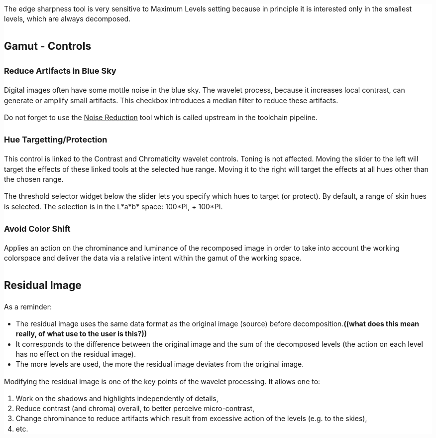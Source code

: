 The edge sharpness tool is very sensitive to Maximum Levels setting
because in principle it is interested only in the smallest levels, which
are always decomposed.

## Gamut - Controls

### Reduce Artifacts in Blue Sky

Digital images often have some mottle noise in the blue sky. The wavelet
process, because it increases local contrast, can generate or amplify
small artifacts. This checkbox introduces a median filter to reduce
these artifacts.

Do not forget to use the [Noise Reduction](noise_reduction)
tool which is called upstream in the toolchain pipeline.

### Hue Targetting/Protection

This control is linked to the Contrast and Chromaticity wavelet
controls. Toning is not affected. Moving the slider to the left will
target the effects of these linked tools at the selected hue range.
Moving it to the right will target the effects at all hues other than
the chosen range.

The threshold selector widget below the slider lets you specify which
hues to target (or protect). By default, a range of skin hues is
selected. The selection is in the L\*a\*b\* space: 100\*PI, + 100\*PI.

### Avoid Color Shift

Applies an action on the chrominance and luminance of the recomposed
image in order to take into account the working colorspace and deliver
the data via a relative intent within the gamut of the working space.

## Residual Image

As a reminder:

- The residual image uses the same data format as the original image
  (source) before decomposition.**((what does this mean really, of what
  use to the user is this?))**
- It corresponds to the difference between the original image and the
  sum of the decomposed levels (the action on each level has no effect
  on the residual image).
- The more levels are used, the more the residual image deviates from
  the original image.

Modifying the residual image is one of the key points of the wavelet
processing. It allows one to:

1.  Work on the shadows and highlights independently of details,
2.  Reduce contrast (and chroma) overall, to better perceive
    micro-contrast,
3.  Change chrominance to reduce artifacts which result from excessive
    action of the levels (e.g. to the skies),
4.  etc.
